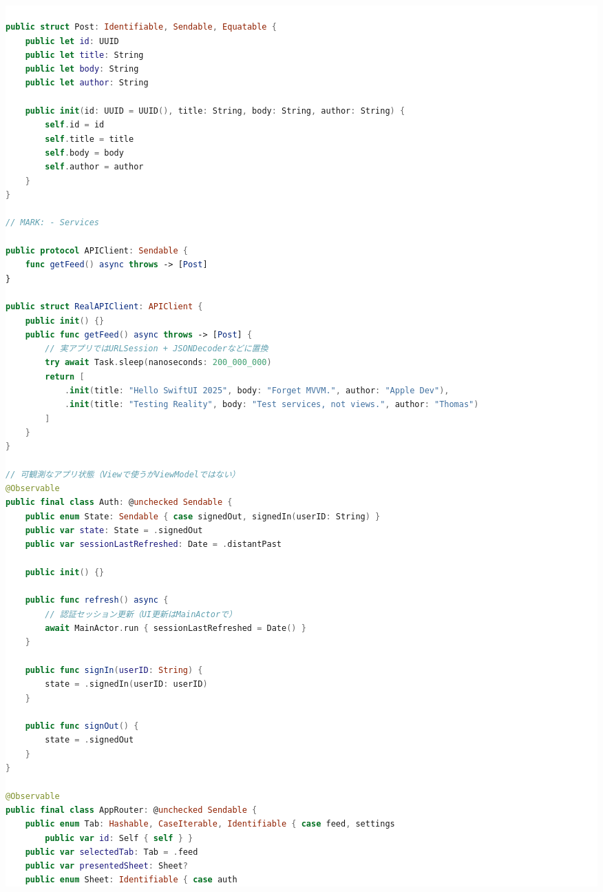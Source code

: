 ```swift

public struct Post: Identifiable, Sendable, Equatable {
    public let id: UUID
    public let title: String
    public let body: String
    public let author: String

    public init(id: UUID = UUID(), title: String, body: String, author: String) {
        self.id = id
        self.title = title
        self.body = body
        self.author = author
    }
}

// MARK: - Services

public protocol APIClient: Sendable {
    func getFeed() async throws -> [Post]
}

public struct RealAPIClient: APIClient {
    public init() {}
    public func getFeed() async throws -> [Post] {
        // 実アプリではURLSession + JSONDecoderなどに置換
        try await Task.sleep(nanoseconds: 200_000_000)
        return [
            .init(title: "Hello SwiftUI 2025", body: "Forget MVVM.", author: "Apple Dev"),
            .init(title: "Testing Reality", body: "Test services, not views.", author: "Thomas")
        ]
    }
}

// 可観測なアプリ状態（Viewで使うがViewModelではない）
@Observable
public final class Auth: @unchecked Sendable {
    public enum State: Sendable { case signedOut, signedIn(userID: String) }
    public var state: State = .signedOut
    public var sessionLastRefreshed: Date = .distantPast

    public init() {}

    public func refresh() async {
        // 認証セッション更新（UI更新はMainActorで）
        await MainActor.run { sessionLastRefreshed = Date() }
    }

    public func signIn(userID: String) {
        state = .signedIn(userID: userID)
    }

    public func signOut() {
        state = .signedOut
    }
}

@Observable
public final class AppRouter: @unchecked Sendable {
    public enum Tab: Hashable, CaseIterable, Identifiable { case feed, settings
        public var id: Self { self } }
    public var selectedTab: Tab = .feed
    public var presentedSheet: Sheet?
    public enum Sheet: Identifiable { case auth
```